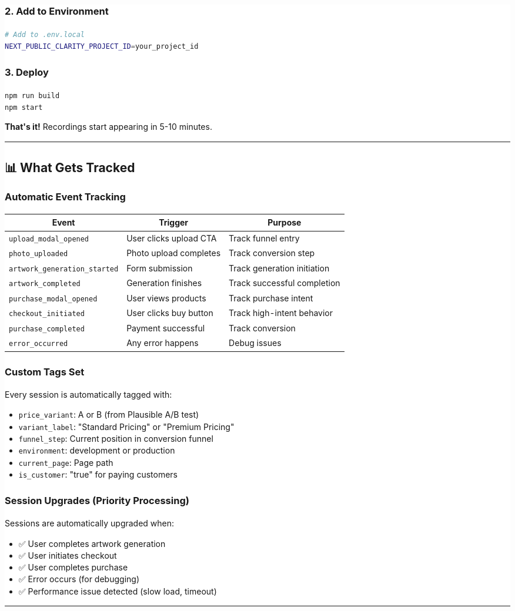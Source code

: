 ### 2. Add to Environment
```bash
# Add to .env.local
NEXT_PUBLIC_CLARITY_PROJECT_ID=your_project_id
```

### 3. Deploy
```bash
npm run build
npm start
```

**That's it!** Recordings start appearing in 5-10 minutes.

---

## 📊 What Gets Tracked

### Automatic Event Tracking
| Event | Trigger | Purpose |
|-------|---------|---------|
| `upload_modal_opened` | User clicks upload CTA | Track funnel entry |
| `photo_uploaded` | Photo upload completes | Track conversion step |
| `artwork_generation_started` | Form submission | Track generation initiation |
| `artwork_completed` | Generation finishes | Track successful completion |
| `purchase_modal_opened` | User views products | Track purchase intent |
| `checkout_initiated` | User clicks buy button | Track high-intent behavior |
| `purchase_completed` | Payment successful | Track conversion |
| `error_occurred` | Any error happens | Debug issues |

### Custom Tags Set
Every session is automatically tagged with:
- `price_variant`: A or B (from Plausible A/B test)
- `variant_label`: "Standard Pricing" or "Premium Pricing"
- `funnel_step`: Current position in conversion funnel
- `environment`: development or production
- `current_page`: Page path
- `is_customer`: "true" for paying customers

### Session Upgrades (Priority Processing)
Sessions are automatically upgraded when:
- ✅ User completes artwork generation
- ✅ User initiates checkout
- ✅ User completes purchase
- ✅ Error occurs (for debugging)
- ✅ Performance issue detected (slow load, timeout)

---